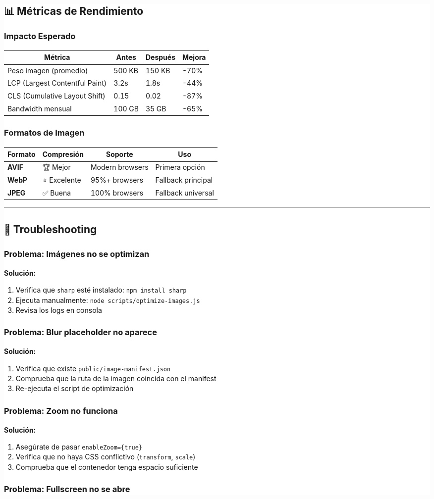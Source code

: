 
## 📊 Métricas de Rendimiento

### Impacto Esperado

| Métrica | Antes | Después | Mejora |
|---------|-------|---------|--------|
| Peso imagen (promedio) | 500 KB | 150 KB | -70% |
| LCP (Largest Contentful Paint) | 3.2s | 1.8s | -44% |
| CLS (Cumulative Layout Shift) | 0.15 | 0.02 | -87% |
| Bandwidth mensual | 100 GB | 35 GB | -65% |

### Formatos de Imagen

| Formato | Compresión | Soporte | Uso |
|---------|-----------|---------|-----|
| **AVIF** | 🏆 Mejor | Modern browsers | Primera opción |
| **WebP** | ⭐ Excelente | 95%+ browsers | Fallback principal |
| **JPEG** | ✅ Buena | 100% browsers | Fallback universal |

---

## 🔧 Troubleshooting

### Problema: Imágenes no se optimizan

**Solución:**
1. Verifica que `sharp` esté instalado: `npm install sharp`
2. Ejecuta manualmente: `node scripts/optimize-images.js`
3. Revisa los logs en consola

### Problema: Blur placeholder no aparece

**Solución:**
1. Verifica que existe `public/image-manifest.json`
2. Comprueba que la ruta de la imagen coincida con el manifest
3. Re-ejecuta el script de optimización

### Problema: Zoom no funciona

**Solución:**
1. Asegúrate de pasar `enableZoom={true}`
2. Verifica que no haya CSS conflictivo (`transform`, `scale`)
3. Comprueba que el contenedor tenga espacio suficiente

### Problema: Fullscreen no se abre
